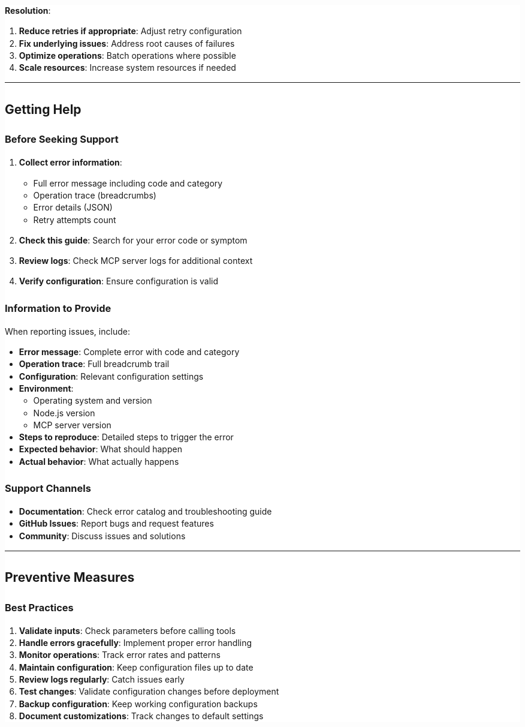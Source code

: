 **Resolution**:

1. **Reduce retries if appropriate**: Adjust retry configuration
2. **Fix underlying issues**: Address root causes of failures
3. **Optimize operations**: Batch operations where possible
4. **Scale resources**: Increase system resources if needed

---

## Getting Help

### Before Seeking Support

1. **Collect error information**:
   - Full error message including code and category
   - Operation trace (breadcrumbs)
   - Error details (JSON)
   - Retry attempts count

2. **Check this guide**: Search for your error code or symptom

3. **Review logs**: Check MCP server logs for additional context

4. **Verify configuration**: Ensure configuration is valid

### Information to Provide

When reporting issues, include:

- **Error message**: Complete error with code and category
- **Operation trace**: Full breadcrumb trail
- **Configuration**: Relevant configuration settings
- **Environment**:
  - Operating system and version
  - Node.js version
  - MCP server version
- **Steps to reproduce**: Detailed steps to trigger the error
- **Expected behavior**: What should happen
- **Actual behavior**: What actually happens

### Support Channels

- **Documentation**: Check error catalog and troubleshooting guide
- **GitHub Issues**: Report bugs and request features
- **Community**: Discuss issues and solutions

---

## Preventive Measures

### Best Practices

1. **Validate inputs**: Check parameters before calling tools
2. **Handle errors gracefully**: Implement proper error handling
3. **Monitor operations**: Track error rates and patterns
4. **Maintain configuration**: Keep configuration files up to date
5. **Review logs regularly**: Catch issues early
6. **Test changes**: Validate configuration changes before deployment
7. **Backup configuration**: Keep working configuration backups
8. **Document customizations**: Track changes to default settings
